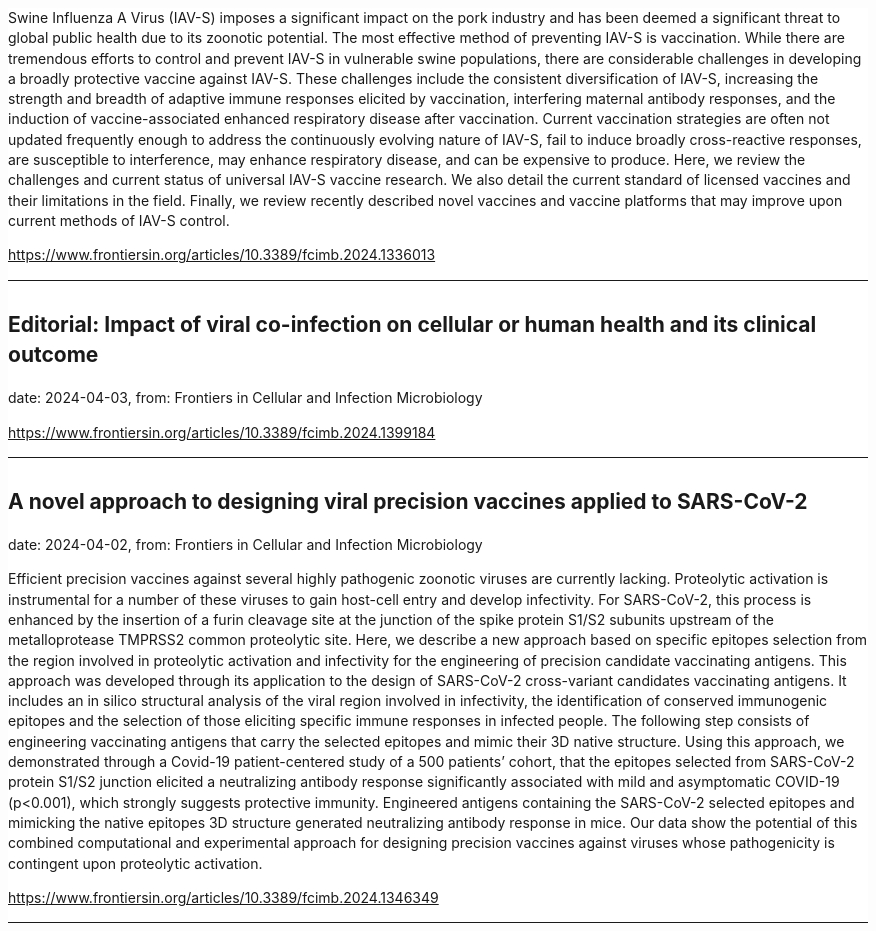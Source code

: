 Swine Influenza A Virus (IAV-S) imposes a significant impact on the pork industry and has been deemed a significant threat to global public health due to its zoonotic potential. The most effective method of preventing IAV-S is vaccination. While there are tremendous efforts to control and prevent IAV-S in vulnerable swine populations, there are considerable challenges in developing a broadly protective vaccine against IAV-S. These challenges include the consistent diversification of IAV-S, increasing the strength and breadth of adaptive immune responses elicited by vaccination, interfering maternal antibody responses, and the induction of vaccine-associated enhanced respiratory disease after vaccination. Current vaccination strategies are often not updated frequently enough to address the continuously evolving nature of IAV-S, fail to induce broadly cross-reactive responses, are susceptible to interference, may enhance respiratory disease, and can be expensive to produce. Here, we review the challenges and current status of universal IAV-S vaccine research. We also detail the current standard of licensed vaccines and their limitations in the field. Finally, we review recently described novel vaccines and vaccine platforms that may improve upon current methods of IAV-S control. 

<https://www.frontiersin.org/articles/10.3389/fcimb.2024.1336013>

---

## Editorial: Impact of viral co-infection on cellular or human health and its clinical outcome

date: 2024-04-03, from: Frontiers in Cellular and Infection Microbiology

 

<https://www.frontiersin.org/articles/10.3389/fcimb.2024.1399184>

---

## A novel approach to designing viral precision vaccines applied to SARS-CoV-2

date: 2024-04-02, from: Frontiers in Cellular and Infection Microbiology

Efficient precision vaccines against several highly pathogenic zoonotic viruses are currently lacking. Proteolytic activation is instrumental for a number of these viruses to gain host-cell entry and develop infectivity. For SARS-CoV-2, this process is enhanced by the insertion of a furin cleavage site at the junction of the spike protein S1/S2 subunits upstream of the metalloprotease TMPRSS2 common proteolytic site. Here, we describe a new approach based on specific epitopes selection from the region involved in proteolytic activation and infectivity for the engineering of precision candidate vaccinating antigens. This approach was developed through its application to the design of SARS-CoV-2 cross-variant candidates vaccinating antigens. It includes an in silico structural analysis of the viral region involved in infectivity, the identification of conserved immunogenic epitopes and the selection of those eliciting specific immune responses in infected people. The following step consists of engineering vaccinating antigens that carry the selected epitopes and mimic their 3D native structure. Using this approach, we demonstrated through a Covid-19 patient-centered study of a 500 patients’ cohort, that the epitopes selected from SARS-CoV-2 protein S1/S2 junction elicited a neutralizing antibody response significantly associated with mild and asymptomatic COVID-19 (p<0.001), which strongly suggests protective immunity. Engineered antigens containing the SARS-CoV-2 selected epitopes and mimicking the native epitopes 3D structure generated neutralizing antibody response in mice. Our data show the potential of this combined computational and experimental approach for designing precision vaccines against viruses whose pathogenicity is contingent upon proteolytic activation. 

<https://www.frontiersin.org/articles/10.3389/fcimb.2024.1346349>

---